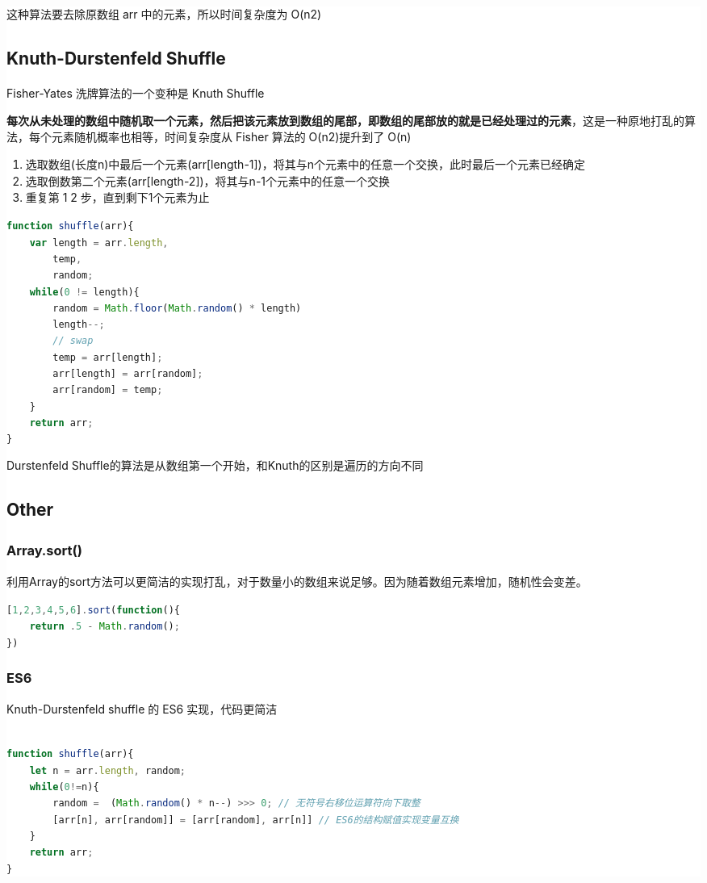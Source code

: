 这种算法要去除原数组 arr 中的元素，所以时间复杂度为 O(n2)  
## Knuth-Durstenfeld Shuffle  
  
Fisher-Yates 洗牌算法的一个变种是 Knuth Shuffle  
  
**每次从未处理的数组中随机取一个元素，然后把该元素放到数组的尾部，即数组的尾部放的就是已经处理过的元素**，这是一种原地打乱的算法，每个元素随机概率也相等，时间复杂度从 Fisher 算法的 O(n2)提升到了 O(n)  
1. 选取数组(长度n)中最后一个元素(arr[length-1])，将其与n个元素中的任意一个交换，此时最后一个元素已经确定  
2. 选取倒数第二个元素(arr[length-2])，将其与n-1个元素中的任意一个交换  
3. 重复第 1 2 步，直到剩下1个元素为止  
  
``` js  
function shuffle(arr){  
    var length = arr.length,  
        temp,  
        random;  
    while(0 != length){  
        random = Math.floor(Math.random() * length)  
        length--;  
        // swap  
        temp = arr[length];  
        arr[length] = arr[random];  
        arr[random] = temp;  
    }  
    return arr;  
}  
```  
  
Durstenfeld Shuffle的算法是从数组第一个开始，和Knuth的区别是遍历的方向不同  
## Other  
### Array.sort()  
  
利用Array的sort方法可以更简洁的实现打乱，对于数量小的数组来说足够。因为随着数组元素增加，随机性会变差。  
  
``` js  
[1,2,3,4,5,6].sort(function(){  
    return .5 - Math.random();  
})  
```  
### ES6  
  
Knuth-Durstenfeld shuffle 的 ES6 实现，代码更简洁  
  
``` js  
  
function shuffle(arr){  
    let n = arr.length, random;  
    while(0!=n){  
        random =  (Math.random() * n--) >>> 0; // 无符号右移位运算符向下取整  
        [arr[n], arr[random]] = [arr[random], arr[n]] // ES6的结构赋值实现变量互换  
    }  
    return arr;  
}  
```  
  